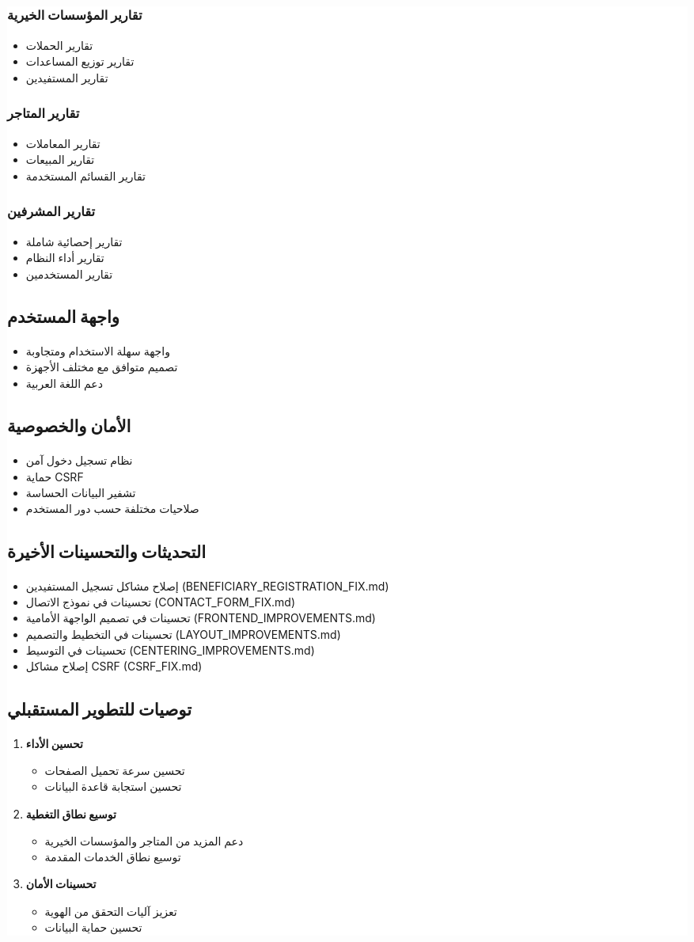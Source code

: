 ### تقارير المؤسسات الخيرية

- تقارير الحملات
- تقارير توزيع المساعدات
- تقارير المستفيدين

### تقارير المتاجر

- تقارير المعاملات
- تقارير المبيعات
- تقارير القسائم المستخدمة

### تقارير المشرفين

- تقارير إحصائية شاملة
- تقارير أداء النظام
- تقارير المستخدمين

## واجهة المستخدم

- واجهة سهلة الاستخدام ومتجاوبة
- تصميم متوافق مع مختلف الأجهزة
- دعم اللغة العربية

## الأمان والخصوصية

- نظام تسجيل دخول آمن
- حماية CSRF
- تشفير البيانات الحساسة
- صلاحيات مختلفة حسب دور المستخدم

## التحديثات والتحسينات الأخيرة

- إصلاح مشاكل تسجيل المستفيدين (BENEFICIARY_REGISTRATION_FIX.md)
- تحسينات في نموذج الاتصال (CONTACT_FORM_FIX.md)
- تحسينات في تصميم الواجهة الأمامية (FRONTEND_IMPROVEMENTS.md)
- تحسينات في التخطيط والتصميم (LAYOUT_IMPROVEMENTS.md)
- تحسينات في التوسيط (CENTERING_IMPROVEMENTS.md)
- إصلاح مشاكل CSRF (CSRF_FIX.md)

## توصيات للتطوير المستقبلي

1. **تحسين الأداء**
   - تحسين سرعة تحميل الصفحات
   - تحسين استجابة قاعدة البيانات

2. **توسيع نطاق التغطية**
   - دعم المزيد من المتاجر والمؤسسات الخيرية
   - توسيع نطاق الخدمات المقدمة

3. **تحسينات الأمان**
   - تعزيز آليات التحقق من الهوية
   - تحسين حماية البيانات
